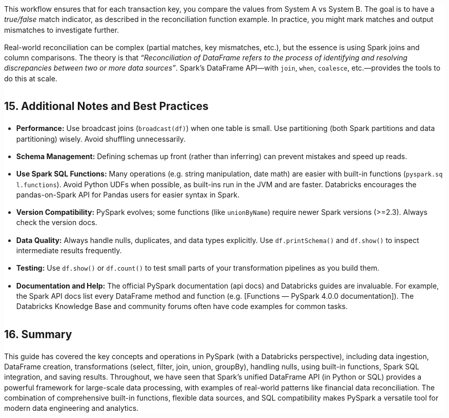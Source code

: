 This workflow ensures that for each transaction key, you compare the values from System A vs System B. The goal is to have a *true/false* match indicator, as described in the reconciliation function example. In practice, you might mark matches and output mismatches to investigate further.

Real-world reconciliation can be complex (partial matches, key mismatches, etc.), but the essence is using Spark joins and column comparisons. The theory is that *“Reconciliation of DataFrame refers to the process of identifying and resolving discrepancies between two or more data sources”*. Spark’s DataFrame API—with `join`, `when`, `coalesce`, etc.—provides the tools to do this at scale.

## 15. Additional Notes and Best Practices

* **Performance:** Use broadcast joins (`broadcast(df)`) when one table is small. Use partitioning (both Spark partitions and data partitioning) wisely. Avoid shuffling unnecessarily.

* **Schema Management:** Defining schemas up front (rather than inferring) can prevent mistakes and speed up reads.

* **Use Spark SQL Functions:** Many operations (e.g. string manipulation, date math) are easier with built-in functions (`pyspark.sql.functions`). Avoid Python UDFs when possible, as built-ins run in the JVM and are faster. Databricks encourages the pandas-on-Spark API for Pandas users for easier syntax in Spark.

* **Version Compatibility:** PySpark evolves; some functions (like `unionByName`) require newer Spark versions (>=2.3). Always check the version docs.

* **Data Quality:** Always handle nulls, duplicates, and data types explicitly. Use `df.printSchema()` and `df.show()` to inspect intermediate results frequently.

* **Testing:** Use `df.show()` or `df.count()` to test small parts of your transformation pipelines as you build them.

* **Documentation and Help:** The official PySpark documentation (api docs) and Databricks guides are invaluable. For example, the Spark API docs list every DataFrame method and function (e.g. \[Functions — PySpark 4.0.0 documentation]). The Databricks Knowledge Base and community forums often have code examples for common tasks.

## 16. Summary

This guide has covered the key concepts and operations in PySpark (with a Databricks perspective), including data ingestion, DataFrame creation, transformations (select, filter, join, union, groupBy), handling nulls, using built-in functions, Spark SQL integration, and saving results. Throughout, we have seen that Spark’s unified DataFrame API (in Python or SQL) provides a powerful framework for large-scale data processing, with examples of real-world patterns like financial data reconciliation. The combination of comprehensive built-in functions, flexible data sources, and SQL compatibility makes PySpark a versatile tool for modern data engineering and analytics.

